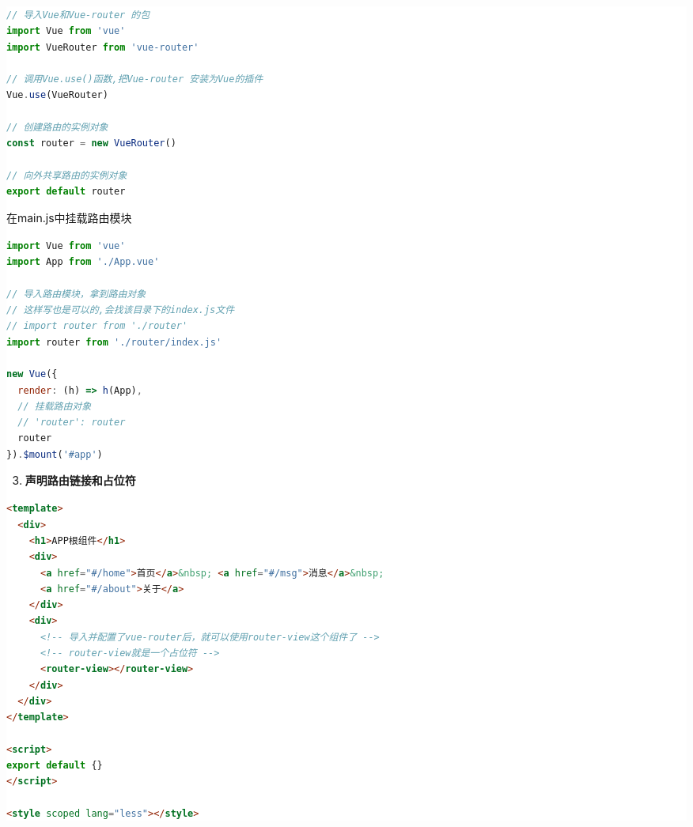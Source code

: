 ```js
// 导入Vue和Vue-router 的包
import Vue from 'vue'
import VueRouter from 'vue-router'

// 调用Vue.use()函数,把Vue-router 安装为Vue的插件
Vue.use(VueRouter)

// 创建路由的实例对象
const router = new VueRouter()

// 向外共享路由的实例对象
export default router

```

在main.js中挂载路由模块

```js
import Vue from 'vue'
import App from './App.vue'

// 导入路由模块，拿到路由对象
// 这样写也是可以的,会找该目录下的index.js文件
// import router from './router'
import router from './router/index.js'

new Vue({
  render: (h) => h(App),
  // 挂载路由对象
  // 'router': router
  router
}).$mount('#app')
```





3. **声明路由链接和占位符**

```html
<template>
  <div>
    <h1>APP根组件</h1>
    <div>
      <a href="#/home">首页</a>&nbsp; <a href="#/msg">消息</a>&nbsp;
      <a href="#/about">关于</a>
    </div>
    <div>
      <!-- 导入并配置了vue-router后，就可以使用router-view这个组件了 -->
      <!-- router-view就是一个占位符 -->
      <router-view></router-view>
    </div>
  </div>
</template>

<script>
export default {}
</script>

<style scoped lang="less"></style>

```
